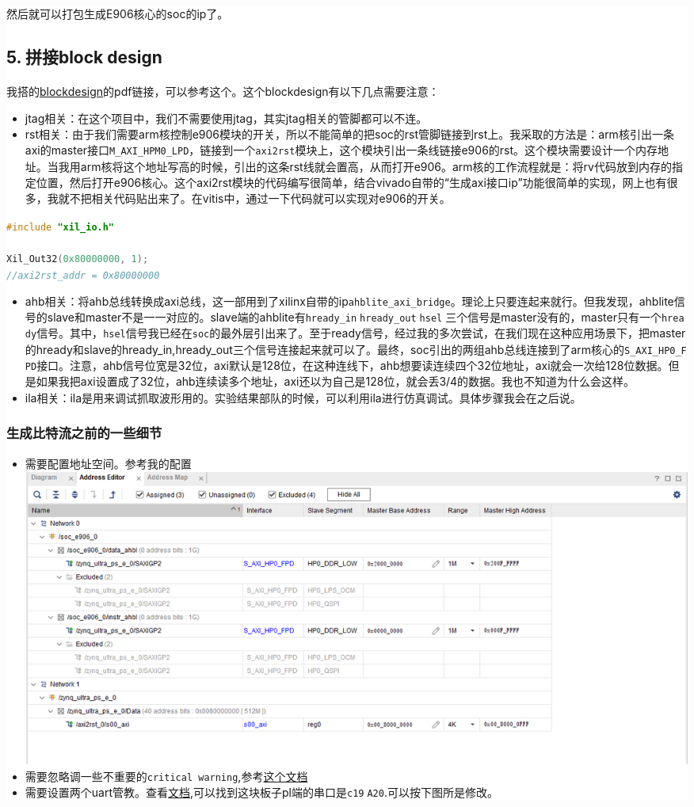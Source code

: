 然后就可以打包生成E906核心的soc的ip了。

## 5. 拼接block design
我搭的[blockdesign](/doc/design_1.pdf)的pdf链接，可以参考这个。这个blockdesign有以下几点需要注意：
- jtag相关：在这个项目中，我们不需要使用jtag，其实jtag相关的管脚都可以不连。
- rst相关：由于我们需要arm核控制e906模块的开关，所以不能简单的把soc的rst管脚链接到rst上。我采取的方法是：arm核引出一条axi的master接口`M_AXI_HPM0_LPD`，链接到一个`axi2rst`模块上，这个模块引出一条线链接e906的rst。这个模块需要设计一个内存地址。当我用arm核将这个地址写高的时候，引出的这条rst线就会置高，从而打开e906。arm核的工作流程就是：将rv代码放到内存的指定位置，然后打开e906核心。这个axi2rst模块的代码编写很简单，结合vivado自带的“生成axi接口ip”功能很简单的实现，网上也有很多，我就不把相关代码贴出来了。在vitis中，通过一下代码就可以实现对e906的开关。
```c
#include "xil_io.h"

Xil_Out32(0x80000000, 1);
//axi2rst_addr = 0x80000000
```
- ahb相关：将ahb总线转换成axi总线，这一部用到了xilinx自带的ip`ahblite_axi_bridge`。理论上只要连起来就行。但我发现，ahblite信号的slave和master不是一一对应的。slave端的ahblite有`hready_in` `hready_out` `hsel` 三个信号是master没有的，master只有一个`hready`信号。其中，`hsel`信号我已经在`soc`的最外层引出来了。至于ready信号，经过我的多次尝试，在我们现在这种应用场景下，把master的hready和slave的hready_in,hready_out三个信号连接起来就可以了。最终，soc引出的两组ahb总线连接到了arm核心的`S_AXI_HP0_FPD`接口。注意，ahb信号位宽是32位，axi默认是128位，在这种连线下，ahb想要读连续四个32位地址，axi就会一次给128位数据。但是如果我把axi设置成了32位，ahb连续读多个地址，axi还以为自己是128位，就会丢3/4的数据。我也不知道为什么会这样。
- ila相关：ila是用来调试抓取波形用的。实验结果部队的时候，可以利用ila进行仿真调试。具体步骤我会在之后说。

### 生成比特流之前的一些细节
- 需要配置地址空间。参考我的配置
![6.jpg](/mdpic/e906_zcu/6.jpg)
- 需要忽略调一些不重要的`critical warning`,参考[这个文档](https://blog.csdn.net/m0_37779673/article/details/121054991)
- 需要设置两个uart管教。查看[文档](/doc/zcu104/0381794_HW-Z1-ZCU104_REV1_0_SCHEMATIC_20180126_142100.pdf),可以找到这块板子pl端的串口是`c19` `A20`.可以按下图所是修改。